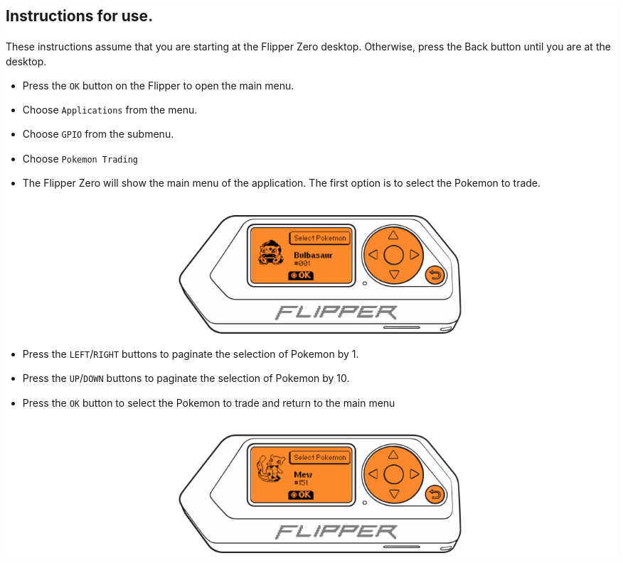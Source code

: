## Instructions for use.

These instructions assume that you are starting at the Flipper Zero desktop. Otherwise, press the Back button until you are at the desktop.

- Press the `OK` button on the Flipper to open the main menu.
- Choose `Applications` from the menu.
- Choose `GPIO` from the submenu.
- Choose `Pokemon Trading`
- The Flipper Zero will show the main menu of the application. The first option is to select the Pokemon to trade.

    <p align='center'>
        <br />
        <img src="./docs/images/flipper-zero-flat-1.png" width="400" />
        <br />
    </p>

- Press the `LEFT`/`RIGHT` buttons to paginate the selection of Pokemon by 1.
- Press the `UP`/`DOWN` buttons to paginate the selection of Pokemon by 10.
- Press the `OK` button to select the Pokemon to trade and return to the main menu

    <p align='center'>
         <br />
        <img src="./docs/images/flipper-zero-flat-2.png" width="400" /><br />
    </p>
